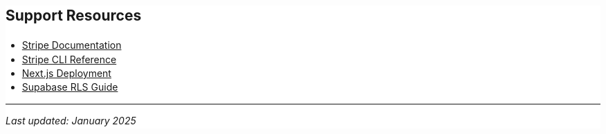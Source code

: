 
## Support Resources

- [Stripe Documentation](https://stripe.com/docs)
- [Stripe CLI Reference](https://stripe.com/docs/stripe-cli)
- [Next.js Deployment](https://nextjs.org/docs/deployment)
- [Supabase RLS Guide](https://supabase.com/docs/guides/auth/row-level-security)

---

*Last updated: January 2025*